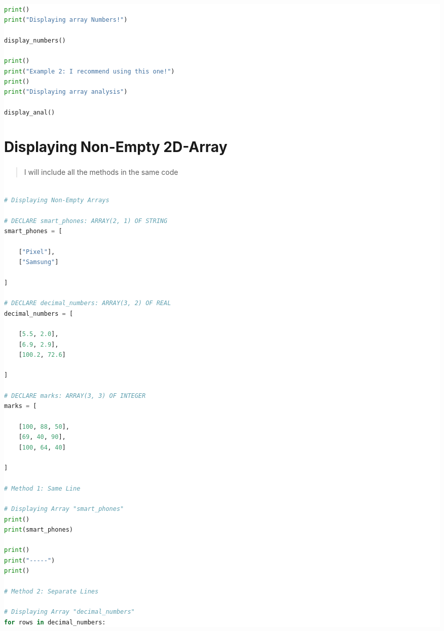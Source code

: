 ```python
print()
print("Displaying array Numbers!")

display_numbers()

print()
print("Example 2: I recommend using this one!")
print()
print("Displaying array analysis")

display_anal()

```

# Displaying Non-Empty 2D-Array

> I will include all the methods in the same code

```python

# Displaying Non-Empty Arrays

# DECLARE smart_phones: ARRAY(2, 1) OF STRING
smart_phones = [

    ["Pixel"],
    ["Samsung"]

]

# DECLARE decimal_numbers: ARRAY(3, 2) OF REAL
decimal_numbers = [

    [5.5, 2.0],
    [6.9, 2.9],
    [100.2, 72.6]

]

# DECLARE marks: ARRAY(3, 3) OF INTEGER
marks = [

    [100, 88, 50],
    [69, 40, 90],
    [100, 64, 40]

]

# Method 1: Same Line

# Displaying Array "smart_phones"
print()
print(smart_phones)

print()
print("-----")
print()

# Method 2: Separate Lines

# Displaying Array "decimal_numbers"
for rows in decimal_numbers:

```